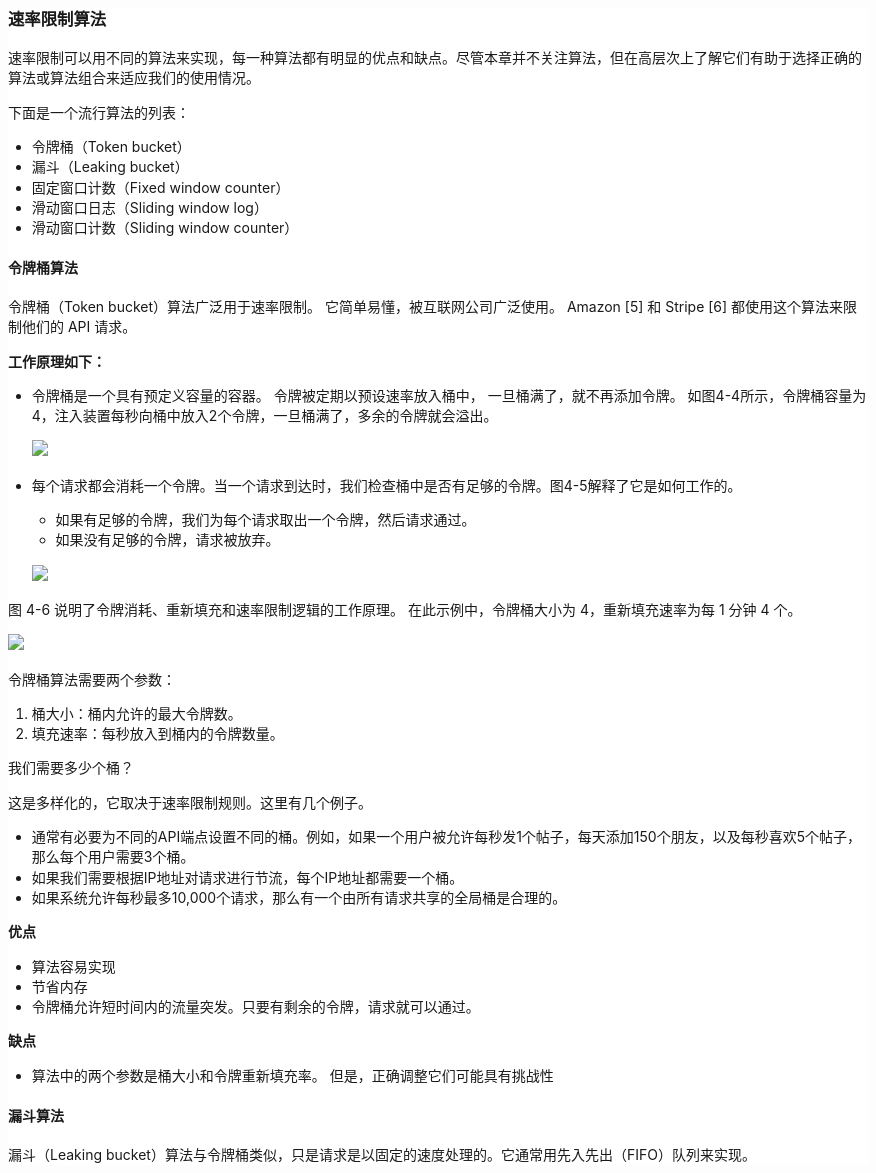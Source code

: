 ### 速率限制算法
    
速率限制可以用不同的算法来实现，每一种算法都有明显的优点和缺点。尽管本章并不关注算法，但在高层次上了解它们有助于选择正确的算法或算法组合来适应我们的使用情况。

下面是一个流行算法的列表：

- 令牌桶（Token bucket）
- 漏斗（Leaking bucket）
- 固定窗口计数（Fixed window counter）
- 滑动窗口日志（Sliding window log）
- 滑动窗口计数（Sliding window counter）

#### 令牌桶算法
    
令牌桶（Token bucket）算法广泛用于速率限制。 它简单易懂，被互联网公司广泛使用。 Amazon [5] 和 Stripe [6] 都使用这个算法来限制他们的 API 请求。

**工作原理如下：**

- 令牌桶是一个具有预定义容量的容器。 令牌被定期以预设速率放入桶中， 一旦桶满了，就不再添加令牌。 如图4-4所示，令牌桶容量为4，注入装置每秒向桶中放入2个令牌，一旦桶满了，多余的令牌就会溢出。

  ![](images/chapter4/figure4-4.jpg)

- 每个请求都会消耗一个令牌。当一个请求到达时，我们检查桶中是否有足够的令牌。图4-5解释了它是如何工作的。
    - 如果有足够的令牌，我们为每个请求取出一个令牌，然后请求通过。
    - 如果没有足够的令牌，请求被放弃。
    
    ![](images/chapter4/figure4-5.jpg)

图 4-6 说明了令牌消耗、重新填充和速率限制逻辑的工作原理。 在此示例中，令牌桶大小为 4，重新填充速率为每 1 分钟 4 个。
    
![](images/chapter4/figure4-6.jpg)

令牌桶算法需要两个参数：

1. 桶大小：桶内允许的最大令牌数。
2. 填充速率：每秒放入到桶内的令牌数量。

我们需要多少个桶？

这是多样化的，它取决于速率限制规则。这里有几个例子。

- 通常有必要为不同的API端点设置不同的桶。例如，如果一个用户被允许每秒发1个帖子，每天添加150个朋友，以及每秒喜欢5个帖子，那么每个用户需要3个桶。
- 如果我们需要根据IP地址对请求进行节流，每个IP地址都需要一个桶。
- 如果系统允许每秒最多10,000个请求，那么有一个由所有请求共享的全局桶是合理的。

**优点**

- 算法容易实现
- 节省内存
- 令牌桶允许短时间内的流量突发。只要有剩余的令牌，请求就可以通过。

**缺点**

- 算法中的两个参数是桶大小和令牌重新填充率。 但是，正确调整它们可能具有挑战性
        
#### 漏斗算法
    
漏斗（Leaking bucket）算法与令牌桶类似，只是请求是以固定的速度处理的。它通常用先入先出（FIFO）队列来实现。
